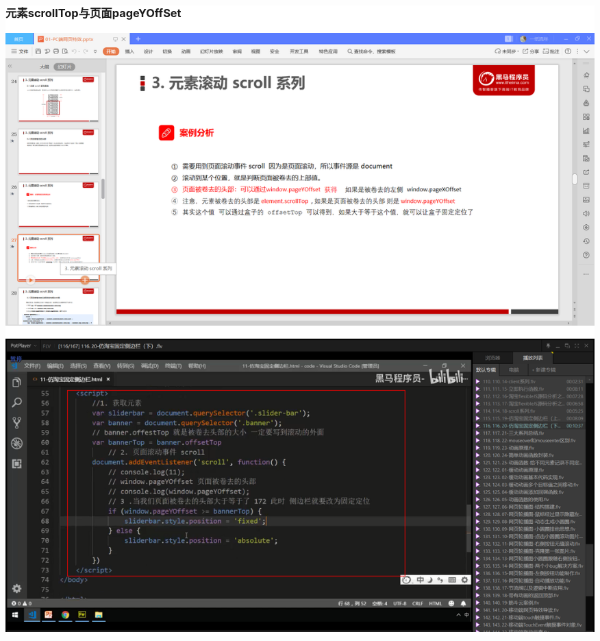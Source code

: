 

### 元素scrollTop与页面pageYOffSet

![image-20200427180633468](PC端网页特效.assets/image-20200427180633468.png)





![image-20200501090936589](PC端网页特效.assets/image-20200501090936589.png)
